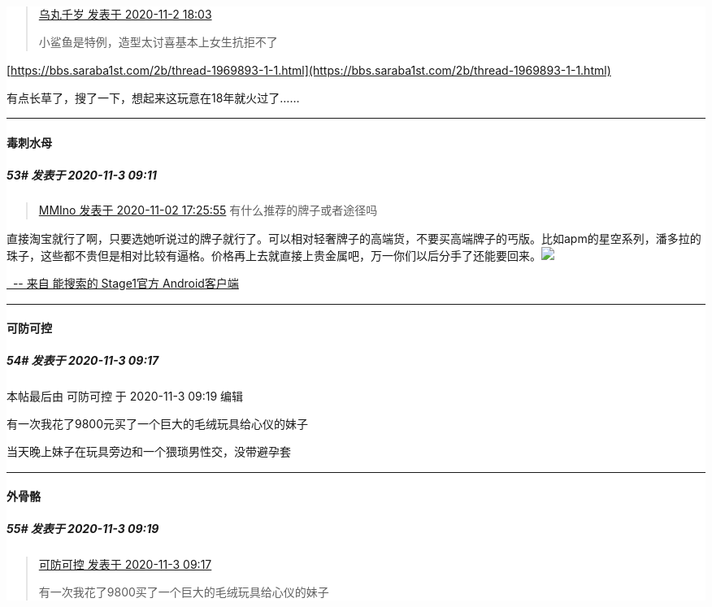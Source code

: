 
<blockquote><a href="httphttps://bbs.saraba1st.com/2b/forum.php?mod=redirect&amp;goto=findpost&amp;pid=49261613&amp;ptid=1969802" target="_blank">乌丸千岁 发表于 2020-11-2 18:03</a>

小鲨鱼是特例，造型太讨喜基本上女生抗拒不了</blockquote>
[https://bbs.saraba1st.com/2b/thread-1969893-1-1.html](https://bbs.saraba1st.com/2b/thread-1969893-1-1.html)

有点长草了，搜了一下，想起来这玩意在18年就火过了……







*****

####  毒刺水母  
##### 53#       发表于 2020-11-3 09:11



<blockquote><a href="httphttps://bbs.saraba1st.com/2b/forum.php?mod=redirect&amp;goto=findpost&amp;pid=49261155&amp;ptid=1969802" target="_blank">MMIno 发表于 2020-11-02 17:25:55</a>
有什么推荐的牌子或者途径吗</blockquote>直接淘宝就行了啊，只要选她听说过的牌子就行了。可以相对轻奢牌子的高端货，不要买高端牌子的丐版。比如apm的星空系列，潘多拉的珠子，这些都不贵但是相对比较有逼格。价格再上去就直接上贵金属吧，万一你们以后分手了还能要回来。<img src="https://static.saraba1st.com/image/smiley/face2017/040.png" referrerpolicy="no-referrer">

[  -- 来自 能搜索的 Stage1官方 Android客户端](https://www.coolapk.com/apk/140634)







*****

####  可防可控  
##### 54#       发表于 2020-11-3 09:17



 本帖最后由 可防可控 于 2020-11-3 09:19 编辑 

有一次我花了9800元买了一个巨大的毛绒玩具给心仪的妹子

当天晚上妹子在玩具旁边和一个猥琐男性交，没带避孕套







*****

####  外骨骼  
##### 55#       发表于 2020-11-3 09:19



<blockquote><a href="httphttps://bbs.saraba1st.com/2b/forum.php?mod=redirect&amp;goto=findpost&amp;pid=49266530&amp;ptid=1969802" target="_blank">可防可控 发表于 2020-11-3 09:17</a>

有一次我花了9800买了一个巨大的毛绒玩具给心仪的妹子
